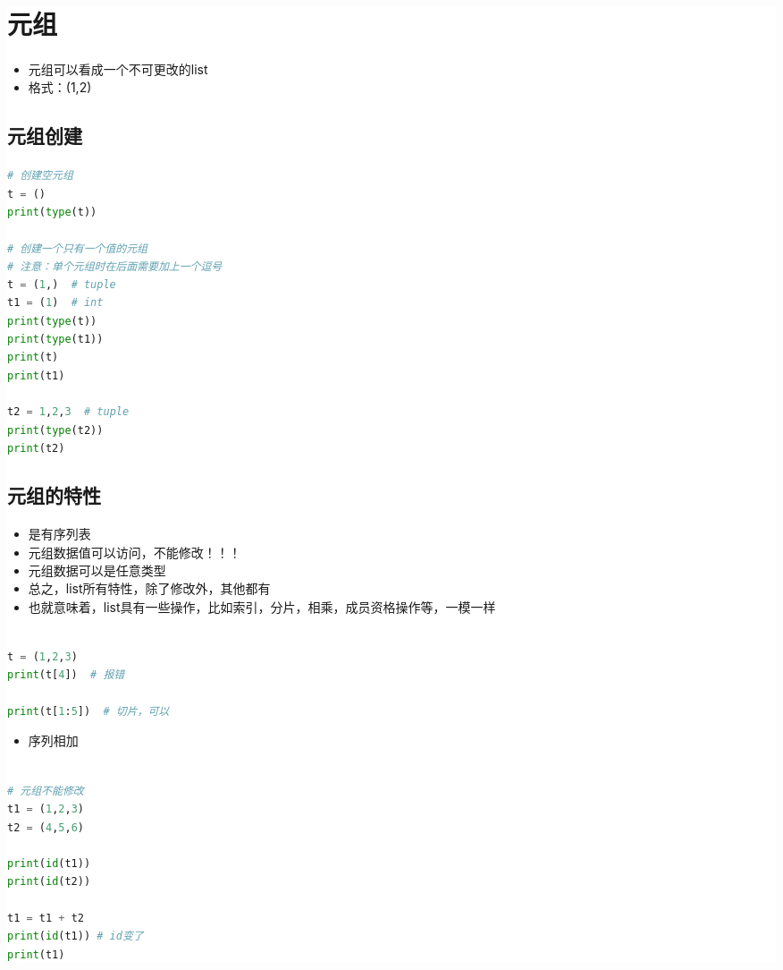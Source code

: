 # 元组
- 元组可以看成一个不可更改的list
- 格式：(1,2)

## 元组创建
```python
# 创建空元组
t = ()
print(type(t))

# 创建一个只有一个值的元组
# 注意：单个元组时在后面需要加上一个逗号
t = (1,)  # tuple
t1 = (1)  # int
print(type(t))
print(type(t1))
print(t)
print(t1)

t2 = 1,2,3  # tuple
print(type(t2))
print(t2)

```
## 元组的特性
- 是有序列表
- 元组数据值可以访问，不能修改！！！
- 元组数据可以是任意类型
- 总之，list所有特性，除了修改外，其他都有
- 也就意味着，list具有一些操作，比如索引，分片，相乘，成员资格操作等，一模一样

```python

t = (1,2,3)
print(t[4])  # 报错

print(t[1:5])  # 切片，可以

```

- 序列相加
```python

# 元组不能修改
t1 = (1,2,3)
t2 = (4,5,6)

print(id(t1))
print(id(t2))

t1 = t1 + t2
print(id(t1)) # id变了
print(t1)

```
